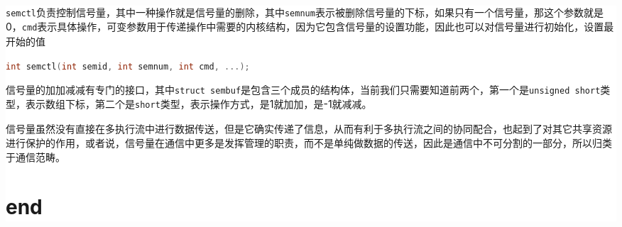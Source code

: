 `semctl`负责控制信号量，其中一种操作就是信号量的删除，其中`semnum`表示被删除信号量的下标，如果只有一个信号量，那这个参数就是0，`cmd`表示具体操作，可变参数用于传递操作中需要的内核结构，因为它包含信号量的设置功能，因此也可以对信号量进行初始化，设置最开始的值

```c
int semctl(int semid, int semnum, int cmd, ...);
```

信号量的加加减减有专门的接口，其中`struct sembuf`是包含三个成员的结构体，当前我们只需要知道前两个，第一个是`unsigned short`类型，表示数组下标，第二个是`short`类型，表示操作方式，是1就加加，是-1就减减。

信号量虽然没有直接在多执行流中进行数据传送，但是它确实传递了信息，从而有利于多执行流之间的协同配合，也起到了对其它共享资源进行保护的作用，或者说，信号量在通信中更多是发挥管理的职责，而不是单纯做数据的传送，因此是通信中不可分割的一部分，所以归类于通信范畴。

# end
